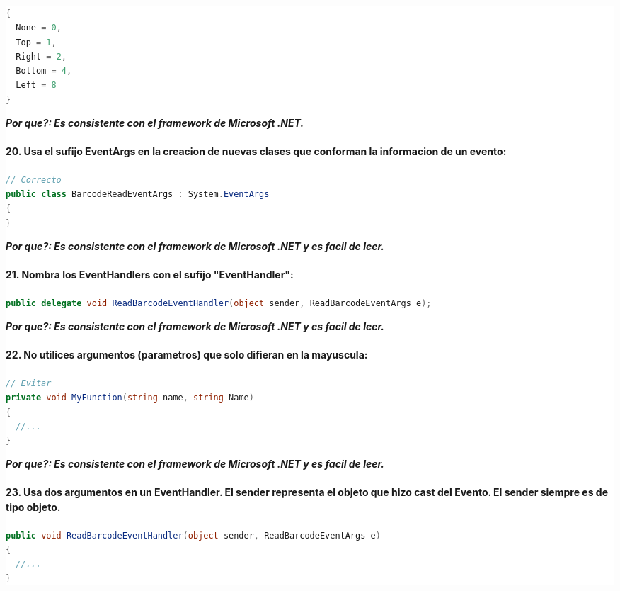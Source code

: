 ```csharp 
{
  None = 0,
  Top = 1,
  Right = 2, 
  Bottom = 4,
  Left = 8
}
```

***Por que?: Es consistente con el framework de Microsoft .NET.***

#### 20. Usa el sufijo EventArgs en la creacion de nuevas clases que conforman la informacion de un evento:

```csharp 
// Correcto
public class BarcodeReadEventArgs : System.EventArgs
{
}
```

***Por que?: Es consistente con el framework de Microsoft .NET y es facil de leer.***

#### 21. Nombra los EventHandlers con el sufijo "EventHandler":

```csharp 
public delegate void ReadBarcodeEventHandler(object sender, ReadBarcodeEventArgs e);
```

***Por que?: Es consistente con el framework de Microsoft .NET y es facil de leer.***

#### 22. No utilices argumentos (parametros) que solo difieran en la mayuscula:

```csharp 
// Evitar
private void MyFunction(string name, string Name)
{
  //...
}
```

***Por que?: Es consistente con el framework de Microsoft .NET y es facil de leer.***

#### 23. Usa dos argumentos en un EventHandler. El sender representa el objeto que hizo cast del Evento. El sender siempre es de tipo objeto.

```csharp
public void ReadBarcodeEventHandler(object sender, ReadBarcodeEventArgs e)
{
  //...
}
```
